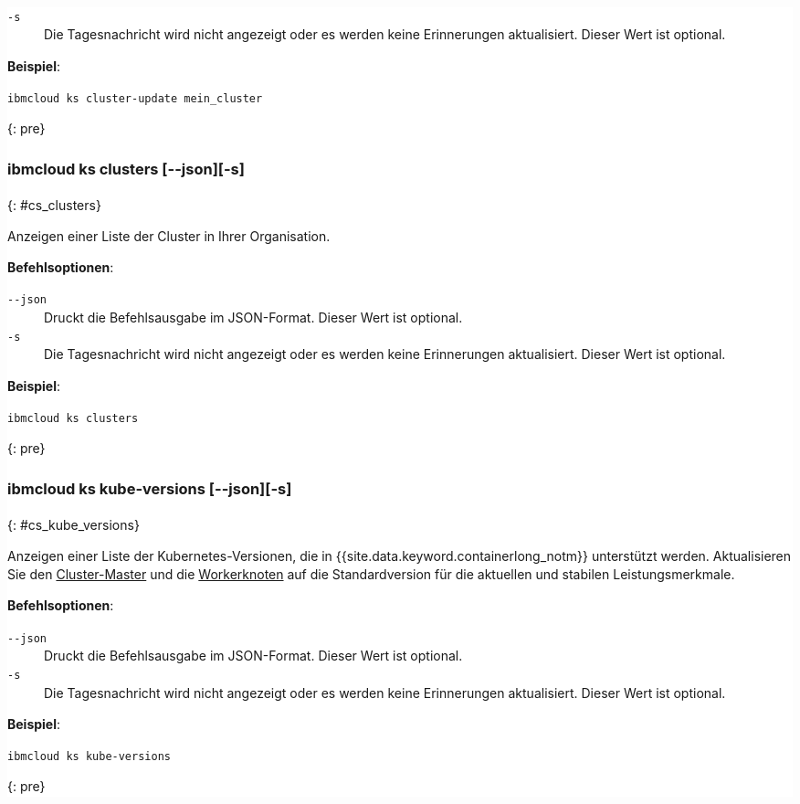    <dt><code>-s</code></dt>
   <dd>Die Tagesnachricht wird nicht angezeigt oder es werden keine Erinnerungen aktualisiert. Dieser Wert ist optional.</dd>
   </dl>

**Beispiel**:

  ```
  ibmcloud ks cluster-update mein_cluster
  ```
  {: pre}


### ibmcloud ks clusters [--json][-s]
{: #cs_clusters}

Anzeigen einer Liste der Cluster in Ihrer Organisation.

<strong>Befehlsoptionen</strong>:

  <dl>
  <dt><code>--json</code></dt>
  <dd>Druckt die Befehlsausgabe im JSON-Format. Dieser Wert ist optional.</dd>

  <dt><code>-s</code></dt>
  <dd>Die Tagesnachricht wird nicht angezeigt oder es werden keine Erinnerungen aktualisiert. Dieser Wert ist optional.</dd>
  </dl>

**Beispiel**:

  ```
  ibmcloud ks clusters
  ```
  {: pre}


### ibmcloud ks kube-versions [--json][-s]
{: #cs_kube_versions}

Anzeigen einer Liste der Kubernetes-Versionen, die in {{site.data.keyword.containerlong_notm}} unterstützt werden. Aktualisieren Sie den [Cluster-Master](#cs_cluster_update) und die [Workerknoten](cs_cli_reference.html#cs_worker_update) auf die Standardversion für die aktuellen und stabilen Leistungsmerkmale.

**Befehlsoptionen**:

  <dl>
  <dt><code>--json</code></dt>
  <dd>Druckt die Befehlsausgabe im JSON-Format. Dieser Wert ist optional.</dd>

  <dt><code>-s</code></dt>
  <dd>Die Tagesnachricht wird nicht angezeigt oder es werden keine Erinnerungen aktualisiert. Dieser Wert ist optional.</dd>
  </dl>

**Beispiel**:

  ```
  ibmcloud ks kube-versions
  ```
  {: pre}
